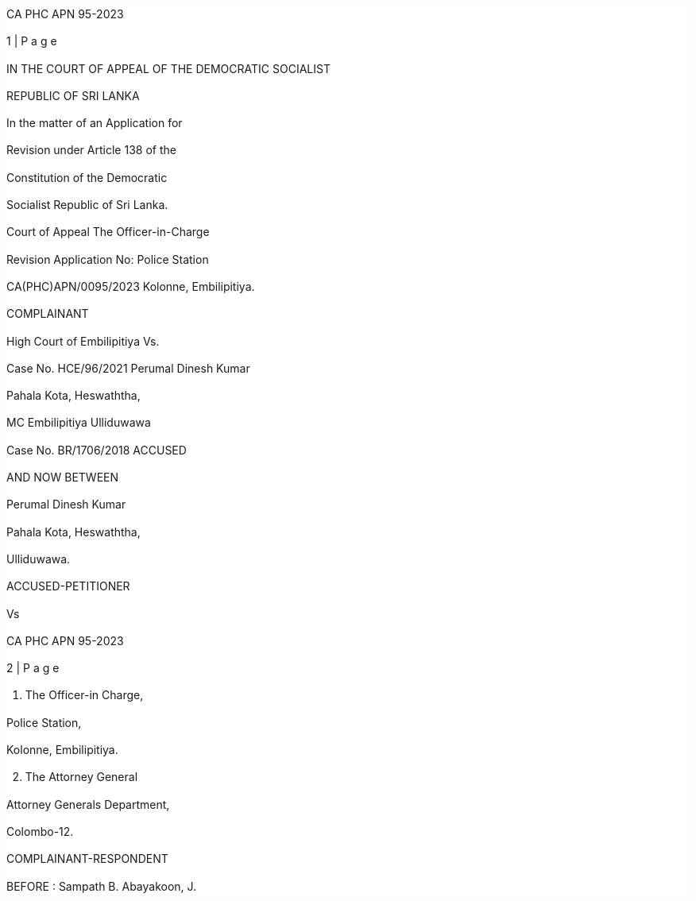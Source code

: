 CA PHC APN 95-2023

1 | P a g e

IN THE COURT OF APPEAL OF THE DEMOCRATIC SOCIALIST

REPUBLIC OF SRI LANKA

In the matter of an Application for

Revision under Article 138 of the

Constitution of the Democratic

Socialist Republic of Sri Lanka.

Court of Appeal The Officer-in-Charge

Revision Application No: Police Station

CA(PHC)APN/0095/2023 Kolonne, Embilipitiya.

COMPLAINANT

High Court of Embilipitiya Vs.

Case No. HCE/96/2021 Perumal Dinesh Kumar

Pahala Kota, Heswaththa,

MC Embilipitiya Ulliduwawa

Case No. BR/1706/2018 ACCUSED

AND NOW BETWEEN

Perumal Dinesh Kumar

Pahala Kota, Heswaththa,

Ulliduwawa.

ACCUSED-PETITIONER

Vs

CA PHC APN 95-2023

2 | P a g e

1. The Officer-in Charge,

Police Station,

Kolonne, Embilipitiya.

2. The Attorney General

Attorney Generals Department,

Colombo-12.

COMPLAINANT-RESPONDENT

BEFORE : Sampath B. Abayakoon, J.
